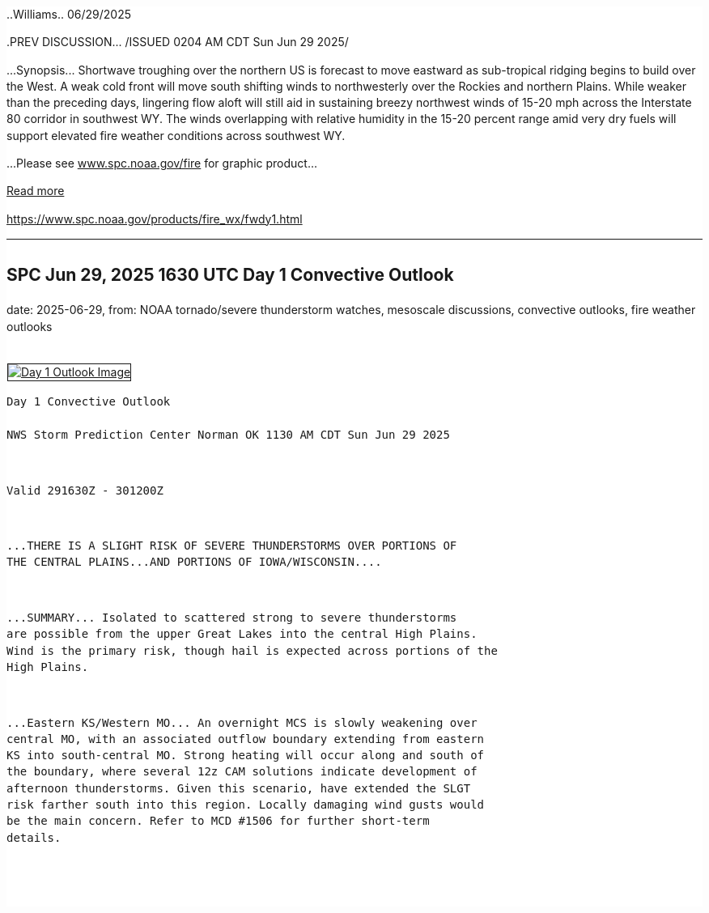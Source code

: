 ..Williams.. 06/29/2025

.PREV DISCUSSION... /ISSUED 0204 AM CDT Sun Jun 29 2025/

...Synopsis...
Shortwave troughing over the northern US is forecast to move
eastward as sub-tropical ridging begins to build over the West. A
weak cold front will move south shifting winds to northwesterly over
the Rockies and northern Plains. While weaker than the preceding
days, lingering flow aloft will still aid in sustaining breezy
northwest winds of 15-20 mph across the Interstate 80 corridor in
southwest WY. The winds overlapping with relative humidity in the
15-20 percent range amid very dry fuels will support elevated fire
weather conditions across southwest WY.

...Please see www.spc.noaa.gov/fire for graphic product...

</pre>
<a href="https://www.spc.noaa.gov/products/fire_wx/fwdy1.html">Read more</a>
 

<br> 

<https://www.spc.noaa.gov/products/fire_wx/fwdy1.html>

---

## SPC Jun 29, 2025 1630 UTC Day 1 Convective Outlook

date: 2025-06-29, from: NOAA tornado/severe thunderstorm watches, mesoscale discussions, convective outlooks, fire weather outlooks

<br /><a href="https://www.spc.noaa.gov/products/outlook/day1otlk.html"><img src="https://www.spc.noaa.gov/products/outlook/day1otlk.gif" border="1" alt="Day 1 Outlook Image" hspace="1" vspace="1" width="815" height="555" align="center" /></a><pre>
Day 1 Convective Outlook  
NWS Storm Prediction Center Norman OK
1130 AM CDT Sun Jun 29 2025

Valid 291630Z - 301200Z

...THERE IS A SLIGHT RISK OF SEVERE THUNDERSTORMS OVER PORTIONS OF
THE CENTRAL PLAINS...AND PORTIONS OF IOWA/WISCONSIN....

...SUMMARY...
Isolated to scattered strong to severe thunderstorms are possible
from the upper Great Lakes into the central High Plains. Wind is the
primary risk, though hail is expected across portions of the High
Plains.

...Eastern KS/Western MO...
An overnight MCS is slowly weakening over central MO, with an
associated outflow boundary extending from eastern KS into
south-central MO.  Strong heating will occur along and south of the
boundary, where several 12z CAM solutions indicate development of
afternoon thunderstorms.  Given this scenario, have extended the
SLGT risk farther south into this region.  Locally damaging wind
gusts would be the main concern.  Refer to MCD #1506 for further
short-term details.
